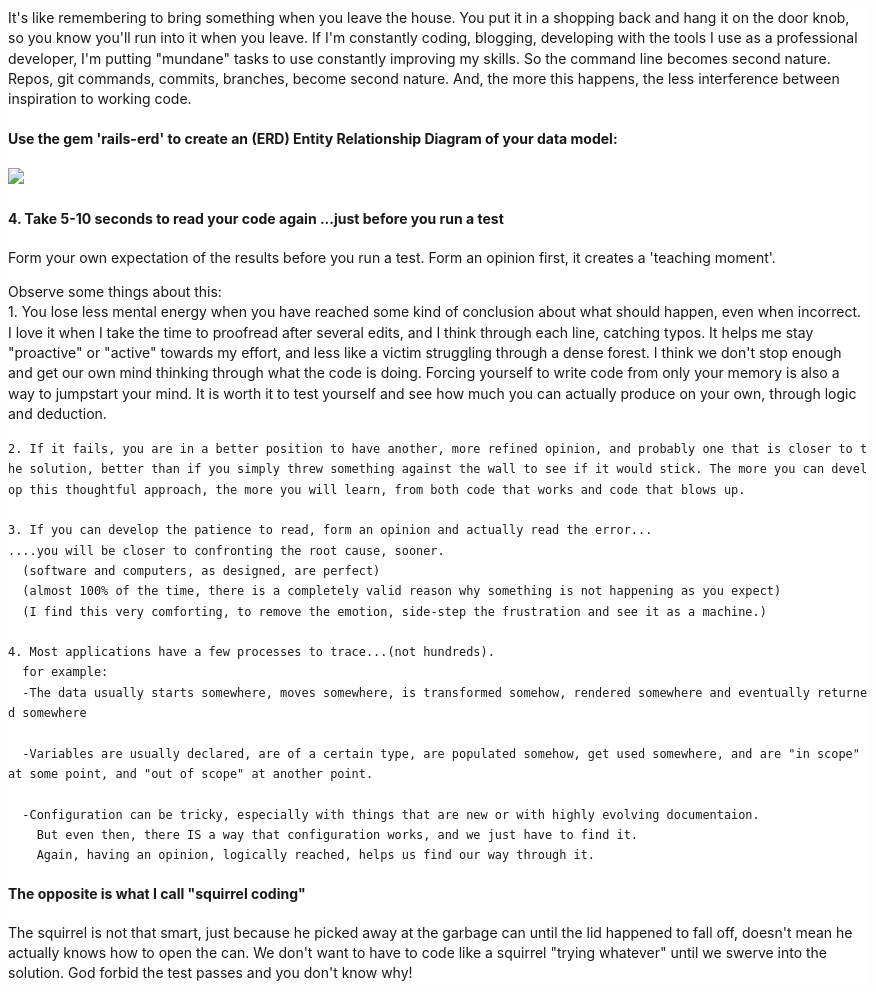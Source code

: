   It's like remembering to bring something when you leave the house. You put it in a shopping back and hang it on the door knob, so you know you'll run into it when you leave. If I'm constantly coding, blogging, developing with the tools I use as a professional developer, I'm putting "mundane" tasks to use constantly improving my skills. 
  So the command line becomes second nature. 
  Repos, git commands, commits, branches, become second nature.
  And, the more this happens, the less interference between inspiration to working code.

#### Use the gem 'rails-erd' to create an (ERD) Entity Relationship Diagram of your data model:
  
  ![](http://res.cloudinary.com/smithwebtek/image/upload/c_scale,w_347/v1516678229/blog-data-model_rxdqj1.png)


#### 4. Take 5-10 seconds to read your code again ...just before you run a test
  Form your own expectation of the results before you run a test.
  Form an opinion first, it creates a 'teaching moment'. 

  Observe some things about this:  
    1. You lose less mental energy when you have reached some kind of conclusion about what should happen, even when incorrect. I love it when I take the time to proofread after several edits, and I think through each line, catching typos. It helps me stay "proactive" or "active" towards my effort, and less like a victim struggling through a dense forest. I think we don't stop enough and get our own mind thinking through what the code is doing. Forcing yourself to write code from only your memory is also a way to jumpstart your mind. It is worth it to test yourself and see how much you can actually produce on your own, through logic and deduction.

    2. If it fails, you are in a better position to have another, more refined opinion, and probably one that is closer to the solution, better than if you simply threw something against the wall to see if it would stick. The more you can develop this thoughtful approach, the more you will learn, from both code that works and code that blows up. 

    3. If you can develop the patience to read, form an opinion and actually read the error...
    ....you will be closer to confronting the root cause, sooner.
      (software and computers, as designed, are perfect)
      (almost 100% of the time, there is a completely valid reason why something is not happening as you expect)
      (I find this very comforting, to remove the emotion, side-step the frustration and see it as a machine.)

    4. Most applications have a few processes to trace...(not hundreds). 
      for example:
      -The data usually starts somewhere, moves somewhere, is transformed somehow, rendered somewhere and eventually returned somewhere

      -Variables are usually declared, are of a certain type, are populated somehow, get used somewhere, and are "in scope" at some point, and "out of scope" at another point. 

      -Configuration can be tricky, especially with things that are new or with highly evolving documentaion. 
        But even then, there IS a way that configuration works, and we just have to find it. 
        Again, having an opinion, logically reached, helps us find our way through it. 

#### The opposite is what I call "squirrel coding"
  The squirrel is not that smart, just because he picked away at the garbage can until the lid happened to fall off, doesn't mean he actually knows how to open the can. We don't want to have to code like a squirrel "trying whatever" until we swerve into the solution. God forbid the test passes and you don't know why!
